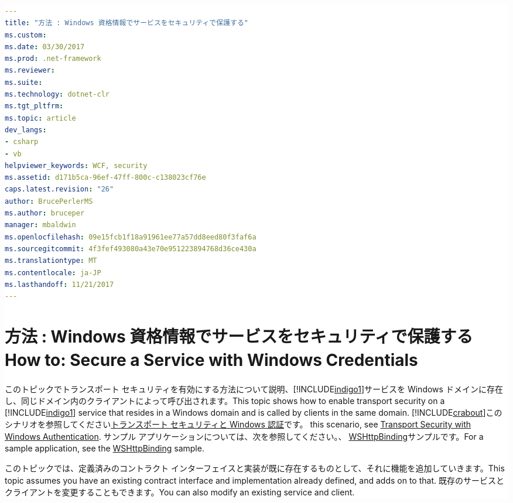 ```yaml
---
title: "方法 : Windows 資格情報でサービスをセキュリティで保護する"
ms.custom: 
ms.date: 03/30/2017
ms.prod: .net-framework
ms.reviewer: 
ms.suite: 
ms.technology: dotnet-clr
ms.tgt_pltfrm: 
ms.topic: article
dev_langs:
- csharp
- vb
helpviewer_keywords: WCF, security
ms.assetid: d171b5ca-96ef-47ff-800c-c138023cf76e
caps.latest.revision: "26"
author: BrucePerlerMS
ms.author: bruceper
manager: mbaldwin
ms.openlocfilehash: 09e15fcb1f18a91961ee77a57dd8eed80f3faf6a
ms.sourcegitcommit: 4f3fef493080a43e70e951223894768d36ce430a
ms.translationtype: MT
ms.contentlocale: ja-JP
ms.lasthandoff: 11/21/2017
---
```

# <a name="how-to-secure-a-service-with-windows-credentials"></a><span data-ttu-id="21cb8-102">方法 : Windows 資格情報でサービスをセキュリティで保護する</span><span class="sxs-lookup"><span data-stu-id="21cb8-102">How to: Secure a Service with Windows Credentials</span></span>
<span data-ttu-id="21cb8-103">このトピックでトランスポート セキュリティを有効にする方法について説明、[!INCLUDE[indigo1](../../../includes/indigo1-md.md)]サービスを Windows ドメインに存在し、同じドメイン内のクライアントによって呼び出されます。</span><span class="sxs-lookup"><span data-stu-id="21cb8-103">This topic shows how to enable transport security on a [!INCLUDE[indigo1](../../../includes/indigo1-md.md)] service that resides in a Windows domain and is called by clients in the same domain.</span></span> [!INCLUDE[crabout](../../../includes/crabout-md.md)]<span data-ttu-id="21cb8-104">このシナリオを参照してください[トランスポート セキュリティと Windows 認証](../../../docs/framework/wcf/feature-details/transport-security-with-windows-authentication.md)です。</span><span class="sxs-lookup"><span data-stu-id="21cb8-104"> this scenario, see [Transport Security with Windows Authentication](../../../docs/framework/wcf/feature-details/transport-security-with-windows-authentication.md).</span></span> <span data-ttu-id="21cb8-105">サンプル アプリケーションについては、次を参照してください。、 [WSHttpBinding](../../../docs/framework/wcf/samples/wshttpbinding.md)サンプルです。</span><span class="sxs-lookup"><span data-stu-id="21cb8-105">For a sample application, see the [WSHttpBinding](../../../docs/framework/wcf/samples/wshttpbinding.md) sample.</span></span>  
  
 <span data-ttu-id="21cb8-106">このトピックでは、定義済みのコントラクト インターフェイスと実装が既に存在するものとして、それに機能を追加していきます。</span><span class="sxs-lookup"><span data-stu-id="21cb8-106">This topic assumes you have an existing contract interface and implementation already defined, and adds on to that.</span></span> <span data-ttu-id="21cb8-107">既存のサービスとクライアントを変更することもできます。</span><span class="sxs-lookup"><span data-stu-id="21cb8-107">You can also modify an existing service and client.</span></span>  
  